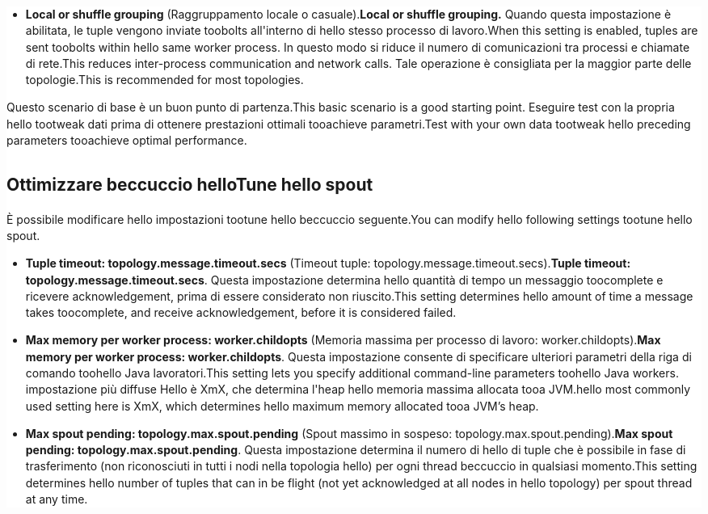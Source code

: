 * <span data-ttu-id="88451-181">**Local or shuffle grouping** (Raggruppamento locale o casuale).</span><span class="sxs-lookup"><span data-stu-id="88451-181">**Local or shuffle grouping.**</span></span> <span data-ttu-id="88451-182">Quando questa impostazione è abilitata, le tuple vengono inviate toobolts all'interno di hello stesso processo di lavoro.</span><span class="sxs-lookup"><span data-stu-id="88451-182">When this setting is enabled, tuples are sent toobolts within hello same worker process.</span></span> <span data-ttu-id="88451-183">In questo modo si riduce il numero di comunicazioni tra processi e chiamate di rete.</span><span class="sxs-lookup"><span data-stu-id="88451-183">This reduces inter-process communication and network calls.</span></span> <span data-ttu-id="88451-184">Tale operazione è consigliata per la maggior parte delle topologie.</span><span class="sxs-lookup"><span data-stu-id="88451-184">This is recommended for most topologies.</span></span>

<span data-ttu-id="88451-185">Questo scenario di base è un buon punto di partenza.</span><span class="sxs-lookup"><span data-stu-id="88451-185">This basic scenario is a good starting point.</span></span> <span data-ttu-id="88451-186">Eseguire test con la propria hello tootweak dati prima di ottenere prestazioni ottimali tooachieve parametri.</span><span class="sxs-lookup"><span data-stu-id="88451-186">Test with your own data tootweak hello preceding parameters tooachieve optimal performance.</span></span>

## <a name="tune-hello-spout"></a><span data-ttu-id="88451-187">Ottimizzare beccuccio hello</span><span class="sxs-lookup"><span data-stu-id="88451-187">Tune hello spout</span></span>

<span data-ttu-id="88451-188">È possibile modificare hello impostazioni tootune hello beccuccio seguente.</span><span class="sxs-lookup"><span data-stu-id="88451-188">You can modify hello following settings tootune hello spout.</span></span>

- <span data-ttu-id="88451-189">**Tuple timeout: topology.message.timeout.secs** (Timeout tuple: topology.message.timeout.secs).</span><span class="sxs-lookup"><span data-stu-id="88451-189">**Tuple timeout: topology.message.timeout.secs**.</span></span> <span data-ttu-id="88451-190">Questa impostazione determina hello quantità di tempo un messaggio toocomplete e ricevere acknowledgement, prima di essere considerato non riuscito.</span><span class="sxs-lookup"><span data-stu-id="88451-190">This setting determines hello amount of time a message takes toocomplete, and receive acknowledgement, before it is considered failed.</span></span>

- <span data-ttu-id="88451-191">**Max memory per worker process: worker.childopts** (Memoria massima per processo di lavoro: worker.childopts).</span><span class="sxs-lookup"><span data-stu-id="88451-191">**Max memory per worker process: worker.childopts**.</span></span> <span data-ttu-id="88451-192">Questa impostazione consente di specificare ulteriori parametri della riga di comando toohello Java lavoratori.</span><span class="sxs-lookup"><span data-stu-id="88451-192">This setting lets you specify additional command-line parameters toohello Java workers.</span></span> <span data-ttu-id="88451-193">impostazione più diffuse Hello è XmX, che determina l'heap hello memoria massima allocata tooa JVM.</span><span class="sxs-lookup"><span data-stu-id="88451-193">hello most commonly used setting here is XmX, which determines hello maximum memory allocated tooa JVM’s heap.</span></span>

- <span data-ttu-id="88451-194">**Max spout pending: topology.max.spout.pending** (Spout massimo in sospeso: topology.max.spout.pending).</span><span class="sxs-lookup"><span data-stu-id="88451-194">**Max spout pending: topology.max.spout.pending**.</span></span> <span data-ttu-id="88451-195">Questa impostazione determina il numero di hello di tuple che è possibile in fase di trasferimento (non riconosciuti in tutti i nodi nella topologia hello) per ogni thread beccuccio in qualsiasi momento.</span><span class="sxs-lookup"><span data-stu-id="88451-195">This setting determines hello number of tuples that can in be flight (not yet acknowledged at all nodes in hello topology) per spout thread at any time.</span></span>
